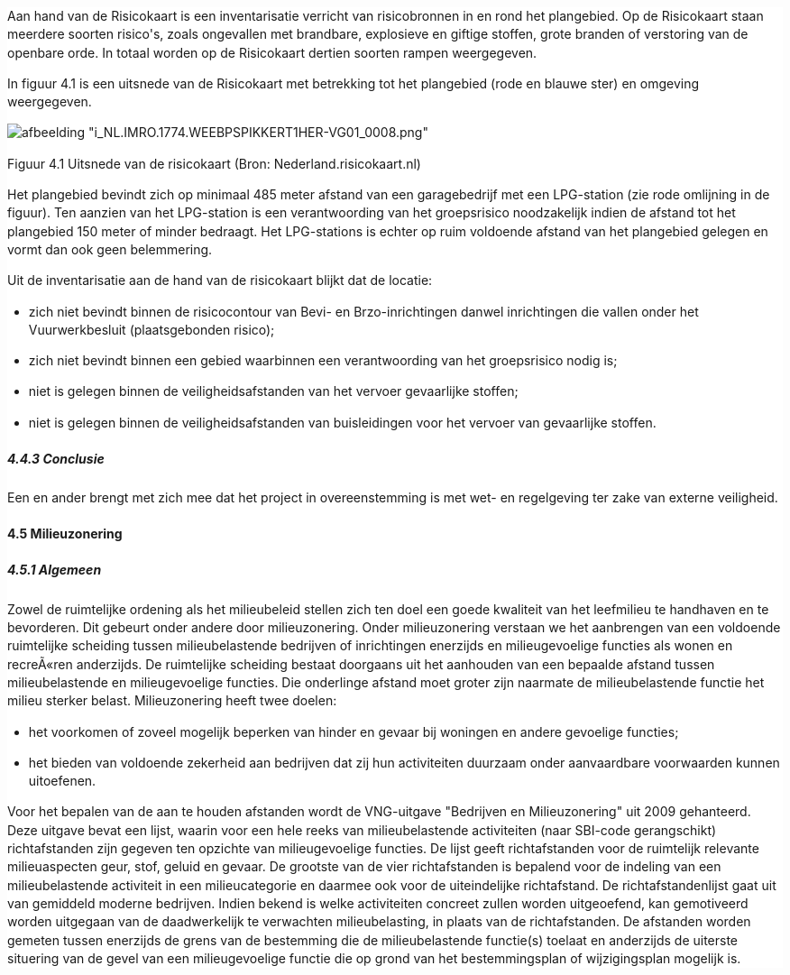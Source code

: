 Aan hand van de Risicokaart is een inventarisatie verricht van risicobronnen in en rond het plangebied. Op de Risicokaart staan meerdere soorten risico's, zoals ongevallen met brandbare, explosieve en giftige stoffen, grote branden of verstoring van de openbare orde. In totaal worden op de Risicokaart dertien soorten rampen weergegeven.

In figuur 4\.1 is een uitsnede van de Risicokaart met betrekking tot het plangebied (rode en blauwe ster) en omgeving weergegeven.

![afbeelding "i_NL.IMRO.1774.WEEBPSPIKKERT1HER-VG01_0008.png"](i_NL.IMRO.1774.WEEBPSPIKKERT1HER-VG01_0008.png)

Figuur 4\.1 Uitsnede van de risicokaart (Bron: Nederland.risicokaart.nl)

Het plangebied bevindt zich op minimaal 485 meter afstand van een garagebedrijf met een LPG\-station (zie rode omlijning in de figuur). Ten aanzien van het LPG\-station is een verantwoording van het groepsrisico noodzakelijk indien de afstand tot het plangebied 150 meter of minder bedraagt. Het LPG\-stations is echter op ruim voldoende afstand van het plangebied gelegen en vormt dan ook geen belemmering.

Uit de inventarisatie aan de hand van de risicokaart blijkt dat de locatie:

* zich niet bevindt binnen de risicocontour van Bevi\- en Brzo\-inrichtingen danwel inrichtingen die vallen onder het Vuurwerkbesluit (plaatsgebonden risico);

* zich niet bevindt binnen een gebied waarbinnen een verantwoording van het groepsrisico nodig is;

* niet is gelegen binnen de veiligheidsafstanden van het vervoer gevaarlijke stoffen;

* niet is gelegen binnen de veiligheidsafstanden van buisleidingen voor het vervoer van gevaarlijke stoffen.

##### 4\.4\.3 Conclusie

Een en ander brengt met zich mee dat het project in overeenstemming is met wet\- en regelgeving ter zake van externe veiligheid.

#### 4\.5 Milieuzonering

##### 4\.5\.1 Algemeen

Zowel de ruimtelijke ordening als het milieubeleid stellen zich ten doel een goede kwaliteit van het leefmilieu te handhaven en te bevorderen. Dit gebeurt onder andere door milieuzonering. Onder milieuzonering verstaan we het aanbrengen van een voldoende ruimtelijke scheiding tussen milieubelastende bedrijven of inrichtingen enerzijds en milieugevoelige functies als wonen en recreÃ«ren anderzijds. De ruimtelijke scheiding bestaat doorgaans uit het aanhouden van een bepaalde afstand tussen milieubelastende en milieugevoelige functies. Die onderlinge afstand moet groter zijn naarmate de milieubelastende functie het milieu sterker belast. Milieuzonering heeft twee doelen:

* het voorkomen of zoveel mogelijk beperken van hinder en gevaar bij woningen en andere gevoelige functies;

* het bieden van voldoende zekerheid aan bedrijven dat zij hun activiteiten duurzaam onder aanvaardbare voorwaarden kunnen uitoefenen.

Voor het bepalen van de aan te houden afstanden wordt de VNG\-uitgave "Bedrijven en Milieuzonering" uit 2009 gehanteerd. Deze uitgave bevat een lijst, waarin voor een hele reeks van milieubelastende activiteiten (naar SBI\-code gerangschikt) richtafstanden zijn gegeven ten opzichte van milieugevoelige functies. De lijst geeft richtafstanden voor de ruimtelijk relevante milieuaspecten geur, stof, geluid en gevaar. De grootste van de vier richtafstanden is bepalend voor de indeling van een milieubelastende activiteit in een milieucategorie en daarmee ook voor de uiteindelijke richtafstand. De richtafstandenlijst gaat uit van gemiddeld moderne bedrijven. Indien bekend is welke activiteiten concreet zullen worden uitgeoefend, kan gemotiveerd worden uitgegaan van de daadwerkelijk te verwachten milieubelasting, in plaats van de richtafstanden. De afstanden worden gemeten tussen enerzijds de grens van de bestemming die de milieubelastende functie(s) toelaat en anderzijds de uiterste situering van de gevel van een milieugevoelige functie die op grond van het bestemmingsplan of wijzigingsplan mogelijk is.
